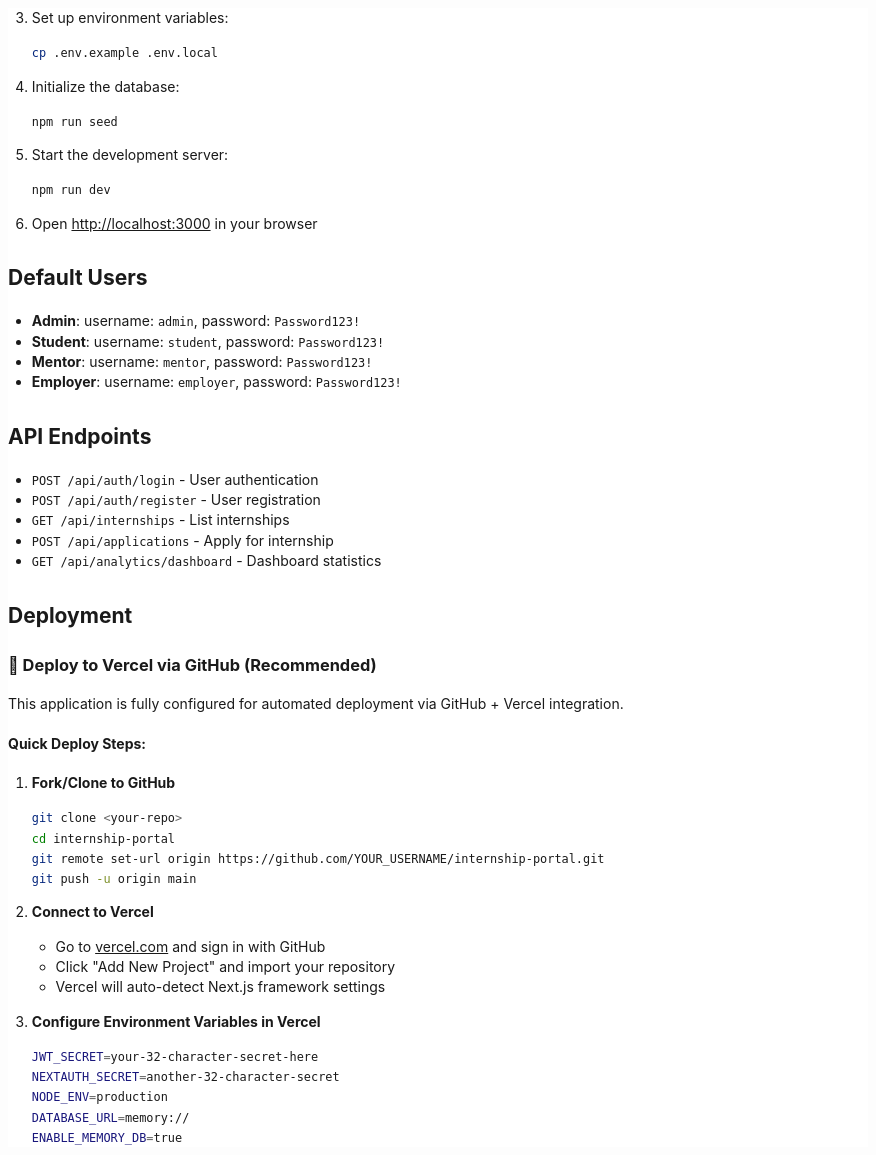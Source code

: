 3. Set up environment variables:
   ```bash
   cp .env.example .env.local
   ```

4. Initialize the database:
   ```bash
   npm run seed
   ```

5. Start the development server:
   ```bash
   npm run dev
   ```

6. Open [http://localhost:3000](http://localhost:3000) in your browser

## Default Users

- **Admin**: username: `admin`, password: `Password123!`
- **Student**: username: `student`, password: `Password123!`
- **Mentor**: username: `mentor`, password: `Password123!`
- **Employer**: username: `employer`, password: `Password123!`

## API Endpoints

- `POST /api/auth/login` - User authentication
- `POST /api/auth/register` - User registration
- `GET /api/internships` - List internships
- `POST /api/applications` - Apply for internship
- `GET /api/analytics/dashboard` - Dashboard statistics

## Deployment

### 🚀 Deploy to Vercel via GitHub (Recommended)

This application is fully configured for automated deployment via GitHub + Vercel integration.

#### Quick Deploy Steps:

1. **Fork/Clone to GitHub**
   ```bash
   git clone <your-repo>
   cd internship-portal
   git remote set-url origin https://github.com/YOUR_USERNAME/internship-portal.git
   git push -u origin main
   ```

2. **Connect to Vercel**
   - Go to [vercel.com](https://vercel.com) and sign in with GitHub
   - Click "Add New Project" and import your repository
   - Vercel will auto-detect Next.js framework settings

3. **Configure Environment Variables in Vercel**
   ```bash
   JWT_SECRET=your-32-character-secret-here
   NEXTAUTH_SECRET=another-32-character-secret
   NODE_ENV=production
   DATABASE_URL=memory://
   ENABLE_MEMORY_DB=true
   ```
